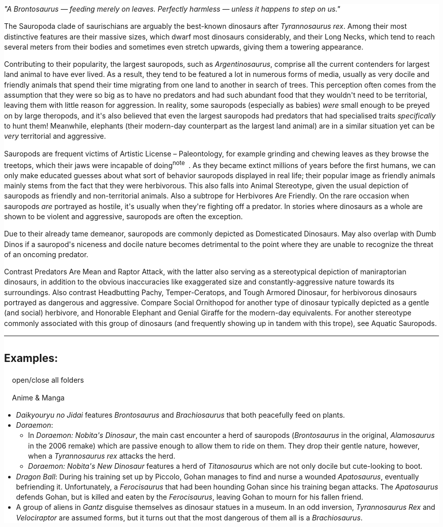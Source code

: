 _"A Brontosaurus — feeding merely on leaves. Perfectly harmless — unless it happens to step on us."_

The Sauropoda clade of saurischians are arguably the best-known dinosaurs after _Tyrannosaurus rex_. Among their most distinctive features are their massive sizes, which dwarf most dinosaurs considerably, and their Long Necks, which tend to reach several meters from their bodies and sometimes even stretch upwards, giving them a towering appearance.

Contributing to their popularity, the largest sauropods, such as _Argentinosaurus_, comprise all the current contenders for largest land animal to have ever lived. As a result, they tend to be featured a lot in numerous forms of media, usually as very docile and friendly animals that spend their time migrating from one land to another in search of trees. This perception often comes from the assumption that they were so big as to have no predators and had such abundant food that they wouldn't need to be territorial, leaving them with little reason for aggression. In reality, some sauropods (especially as babies) _were_ small enough to be preyed on by large theropods, and it's also believed that even the largest sauropods had predators that had specialised traits _specifically_ to hunt them! Meanwhile, elephants (their modern-day counterpart as the largest land animal) are in a similar situation yet can be _very_ territorial and aggressive.

Sauropods are frequent victims of Artistic License – Paleontology, for example grinding and chewing leaves as they browse the treetops, which their jaws were incapable of doing<sup>note&nbsp;</sup> . As they became extinct millions of years before the first humans, we can only make educated guesses about what sort of behavior sauropods displayed in real life; their popular image as friendly animals mainly stems from the fact that they were herbivorous. This also falls into Animal Stereotype, given the usual depiction of sauropods as friendly and non-territorial animals. Also a subtrope for Herbivores Are Friendly. On the rare occasion when sauropods _are_ portrayed as hostile, it's usually when they're fighting off a predator. In stories where dinosaurs as a whole are shown to be violent and aggressive, sauropods are often the exception.

Due to their already tame demeanor, sauropods are commonly depicted as Domesticated Dinosaurs. May also overlap with Dumb Dinos if a sauropod's niceness and docile nature becomes detrimental to the point where they are unable to recognize the threat of an oncoming predator.

Contrast Predators Are Mean and Raptor Attack, with the latter also serving as a stereotypical depiction of maniraptorian dinosaurs, in addition to the obvious inaccuracies like exaggerated size and constantly-aggressive nature towards its surroundings. Also contrast Headbutting Pachy, Temper-Ceratops, and Tough Armored Dinosaur, for herbivorous dinosaurs portrayed as dangerous and aggressive. Compare Social Ornithopod for another type of dinosaur typically depicted as a gentle (and social) herbivore, and Honorable Elephant and Genial Giraffe for the modern-day equivalents. For another stereotype commonly associated with this group of dinosaurs (and frequently showing up in tandem with this trope), see Aquatic Sauropods.

___

## Examples:

    open/close all folders 

    Anime & Manga 

-   _Daikyouryu no Jidai_ features _Brontosaurus_ and _Brachiosaurus_ that both peacefully feed on plants.
-   _Doraemon_:
    -   In _Doraemon: Nobita's Dinosaur_, the main cast encounter a herd of sauropods (_Brontosaurus_ in the original, _Alamosaurus_ in the 2006 remake) which are passive enough to allow them to ride on them. They drop their gentle nature, however, when a _Tyrannosaurus rex_ attacks the herd.
    -   _Doraemon: Nobita's New Dinosaur_ features a herd of _Titanosaurus_ which are not only docile but cute-looking to boot.
-   _Dragon Ball_: During his training set up by Piccolo, Gohan manages to find and nurse a wounded _Apatosaurus_, eventually befriending it. Unfortunately, a _Ferocisaurus_ that had been hounding Gohan since his training began attacks. The _Apatosaurus_ defends Gohan, but is killed and eaten by the _Ferocisaurus_, leaving Gohan to mourn for his fallen friend.
-   A group of aliens in _Gantz_ disguise themselves as dinosaur statues in a museum. In an odd inversion, _Tyrannosaurus Rex_ and _Velociraptor_ are assumed forms, but it turns out that the most dangerous of them all is a _Brachiosaurus_.